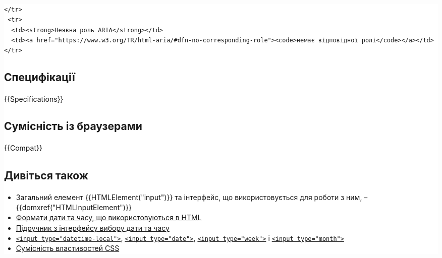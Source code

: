     </tr>
     <tr>
      <td><strong>Неявна роль ARIA</strong></td>
      <td><a href="https://www.w3.org/TR/html-aria/#dfn-no-corresponding-role"><code>немає відповідної ролі</code></a></td>
    </tr>
  </tbody>
</table>

## Специфікації

{{Specifications}}

## Сумісність із браузерами

{{Compat}}

## Дивіться також

- Загальний елемент {{HTMLElement("input")}} та інтерфейс, що використовується для роботи з ним, – {{domxref("HTMLInputElement")}}
- [Формати дати та часу, що використовуються в HTML](/uk/docs/Web/HTML/Date_and_time_formats)
- [Підручник з інтерфейсу вибору дати та часу](/uk/docs/Learn/Forms/Basic_native_form_controls#interfeis-vyboru-daty-ta-chasu)
- [`<input type="datetime-local">`](/uk/docs/Web/HTML/Element/input/datetime-local), [`<input type="date">`](/uk/docs/Web/HTML/Element/input/date), [`<input type="week">`](/uk/docs/Web/HTML/Element/input/week) і [`<input type="month">`](/uk/docs/Web/HTML/Element/input/month)
- [Сумісність властивостей CSS](/uk/docs/Learn/Forms/Property_compatibility_table_for_form_controls)
